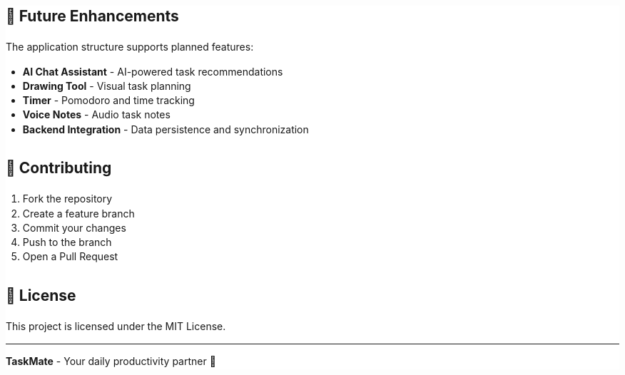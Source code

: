 ## 🔮 Future Enhancements

The application structure supports planned features:
- **AI Chat Assistant** - AI-powered task recommendations
- **Drawing Tool** - Visual task planning
- **Timer** - Pomodoro and time tracking
- **Voice Notes** - Audio task notes
- **Backend Integration** - Data persistence and synchronization

## 🤝 Contributing

1. Fork the repository
2. Create a feature branch
3. Commit your changes
4. Push to the branch
5. Open a Pull Request

## 📝 License

This project is licensed under the MIT License.

---

**TaskMate** - Your daily productivity partner 🚀